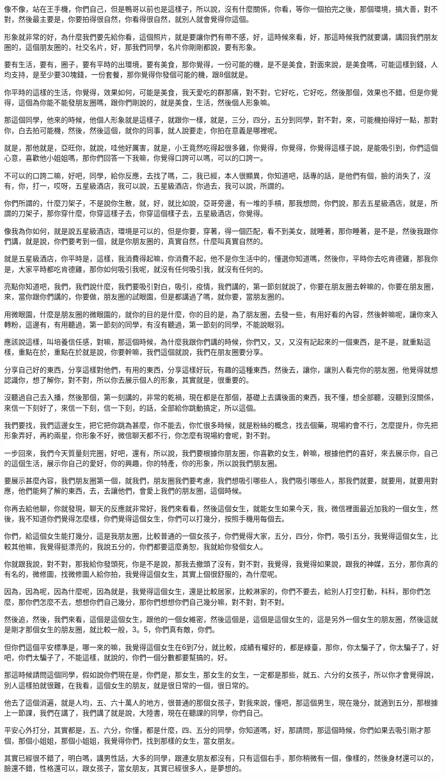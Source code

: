 像不像，站在王手機，你們自己，但是鴨哥以前也是這樣子，所以說，沒有什麼關係，你看，等你一個拍完之後，那個環境，搞大善，對不對，然後最主要是，你要拍得很自然，你看得很自然，就別人就會覺得你這個。

形象就非常的好，為什麼我們要先給你看，這個照片，就是要讓你們有帶不感，好，這時候來看，好，那這時候我們就要講，講回我們朋友圈的，這個朋友圈的，社交名片，好，那我們同學，名片你剛剛都說，要有形象。

要有生活，要有，圈子，要有平時的出環境，要有美食，那你覺得，一份可能的機，是不是美食，對面來說，是美食嗎，可能這樣到錢，人均支持，是至少要30塊錢，一份套餐，那你覺得你發個可能的機，跟8個就是。

你平時的這樣的生活，你覺得，效果如何，可能是美食，我天愛吃的群那痛，對不對，它好吃，它好吃，然後那個，效果也不錯，但是你覺得，這個為你能不能發朋友圈嗎，跟你們剛說的，就是美食，生活，然後個人形象嘛。

那這個同學，他來的時候，他個人形象就是這樣子，就跟你一樣，就是，三分，四分，五分到同學，對不對，來，可能機拍得好一點，那對你，白去拍可能機，然後，然後這個，就你的同事，就人說要走，你拍在意義是哪裡呢。

就是，那他就是，亞旺你，就說，哇他好厲害，就是，小王竟然吃得起很多雞，你覺得，你覺得，你覺得這樣子說，是能吸引到，你們這個心意，喜歡他小姐姐嗎，那你們回答一下我嘛，你覺得口誇可以嗎，可以的口誇一。

不可以的口誇二嘛，好吧，同學，給你反應，去找了嗎，二，我已經，本人很顯異，你知道吧，話專的話，是他們有個，臉的消失了，沒有，你，打一，哎呀，五星級酒店，我可以說，五星級酒店，你過去，我可以說，所謂的。

你們所謂的，什麼刀架子，不是說你生散，就，好，就比如說，亞哥旁邊，有一堆的手槓，那我想問，你們說，那去五星級酒店，就是，所謂的刀架子，那你穿什麼，你穿這樣子去，你穿這個樣子去，五星級酒店，你覺得。

像我為你如何，就是說五星級酒店，環境是可以的，但是你要，穿著，得一個匹配，看不到美女，就睡著，那你睡著，是不是，然後我跟你們講，就是說，你們要考到一個，就是你朋友圈的，真實自然，什麼叫真實自然的。

就是五星級酒店，你平時是，這樣，我消費得起嘛，你消費不起，他不是你生活中的，懂選你知道嗎，然後你，平時你去吃肯德雞，那我你是，大家平時都吃肯德雞，那你如何吸引我呢，就沒有任何吸引我，就沒有任何的。

亮點你知道吧，我們，我們說什麼，我們要吸引對白，吸引，疫情，我們講的，第一節刻就說了，你要在朋友圈去幹嘛的，你要在朋友圈，來，當你跟你們講的，你要做，朋友圈的試眼園，但是都講過了嗎，就你要，當朋友圈的。

用微眼園，什麼是朋友圈的微眼園的，就你的目的是什麼，你的目的是，為了朋友圈，去發一些，有用好看的內容，然後幹嘛呢，讓你來入轉粉，這邊有，有用聽過，第一節刻的同學，有沒有聽過，第一節刻的同學，不能說眼羽。

應該說這樣，叫培養信任感，對嘛，那這個時候，為什麼我跟你們講的時候，你們又，又，又沒有記起來的一個東西，是不是，就重點這樣，重點在於，重點在於就是說，你要幹嘛，我們這個就說，我們在朋友圈要分享。

分享自己好的東西，分享這樣對他們，有用的東西，分享這樣好玩，有趣的這種東西，然後去，讓你，讓別人看完你的朋友圈，他覺得就想認識你，想了解你，對不對，所以你去展示個人的形象，其實就是，很重要的。

沒聽過自己去入播，然後那個，第一刻講的，非常的乾禍，現在都是在那個，基礎上去講後面的東西，我不懂，想全部聽，沒聽到沒關係，來信一下刻好了，來信一下刻，信一下刻，的話，全部給你跳動搞定，所以這個。

我們要找，我們這邊女生，把它把你跳為甚麼，你不能去，你忙很多時候，就是粉絲的概念，找去個藥，現場約會不行，怎麼提升，你先把形象弄好，再約兩星，你形象不好，微信聊天都不行，你怎麼有現場約會呢，對不對。

一步回來，我們今天質量刻完圈，好吧，還有，所以說，我們要根據你朋友圈，你喜歡的女生，幹嘛，根據他們的喜好，來去展示你，自己的這個生活，展示你自己的愛好，你的興趣，你的特產，你的形象，所以說我們朋友圈。

要展示甚麼內容，我們朋友圈第一個，就我們，朋友圈我們要考慮，我們想吸引哪些人，我們吸引哪些人，那我們就要，就要用，就要用對應，他們能夠了解的東西，去，去讓他們，會愛上我們的朋友圈，這個時候。

你再去給他聊，你就發現，聊天的反應就非常好，我們來看看，然後這個女生，就能女生如果今天，我，微信裡面最近加我的一個女生，然後，我不知道你們覺得怎麼樣，你們覺得這個女生，你們可以打幾分，按照手機用每個去。

你們，給這個女生能打幾分，這是我朋友圈，比較普通的一個女孩子，你們覺得大家，五分，四分，你們，吸引五分，我覺得這個女生，比較其他嘛，我覺得挺漂亮的，我說五分的，你們都要這麼勇恕，我就給你發個女人。

你就跟我說，對不對，那我給你發頭死，你是不是說，那我去撤頭了沒有，對不對，我覺得，我覺得如果說，跟我的神媒，五分，那你真的有名的，微修圖，找微修圖人給你拍，我覺得這個女生，其實上個很舒服的，為什麼呢。

因為，因為呢，因為什麼呢，因為就是，我覺得這個女生，還是比較居家，比較淋家的，你們不要去，給別人打空打動，科科，那你們怎麼，那你們怎麼不去，想想你們自己幾分，那你們想想你們自己幾分嘛，對不對，對不對。

然後追，然後，我們來看，這個是這個女生，跟他的一個女維密，然後這個是，這個是這個女生的，這是另外一個女生的朋友圈，然後這就是剛才那個女生的朋友圈，就比較一般，3。5，你們真有敵，你們。

但你們這個平安標準是，哪一來的嘛，我覺得這個女生在6到7分，就比較，成績有權好的，都是綠臺，那你，你太騙子了，你太騙子了，好吧，你們太騙子了，不能這樣，就說的，你們一個分數都要幫搞的，好。

那這時候請問這個同學，假如說你們現在是，你們是，那女生，那女生的女生，一定都是那些，就五、六分的女孩子，所以你才會覺得說，別人這樣拍就很難，在我看，這個女生的朋友，就是很日常的一個，很日常的。

他去了這個消遍，就是人均，五、六十萬人的地方，很普通的那個女孩子，對我來說，懂吧，那這個男生，現在幾分，就適到五分，那根據上一節課，我們在講了，我們講了就是說，大陸書，現在在聽課的同學，你們自己。

平安心外打分，其實都是，五、六分，你懂，都是什麼，四、五分的同學，你知道嗎，好，那請問，那這個時候，你們如果去吸引剛才那個，那個小姐姐，那個小姐姐，我覺得你們，找到那樣的女生，當女朋友。

其實已經很不錯了，明白嗎，講男性話，大多的同學，跟連女朋友都沒有，只有這個右手，那你稍微有一個，像樣的，然後身材還可以的，臉還不錯，性格還可以，跟女孩子，當女朋友，其實已經很多人，是夢想的。
